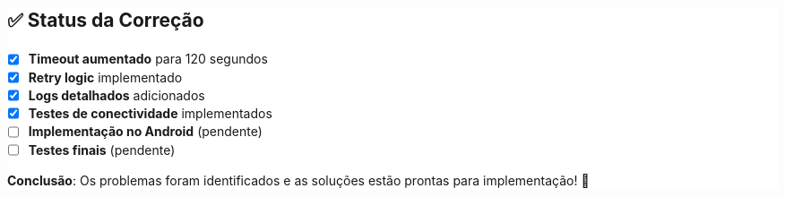 
## ✅ **Status da Correção**

- [x] **Timeout aumentado** para 120 segundos
- [x] **Retry logic** implementado
- [x] **Logs detalhados** adicionados
- [x] **Testes de conectividade** implementados
- [ ] **Implementação no Android** (pendente)
- [ ] **Testes finais** (pendente)

**Conclusão**: Os problemas foram identificados e as soluções estão prontas para implementação! 🚀 
